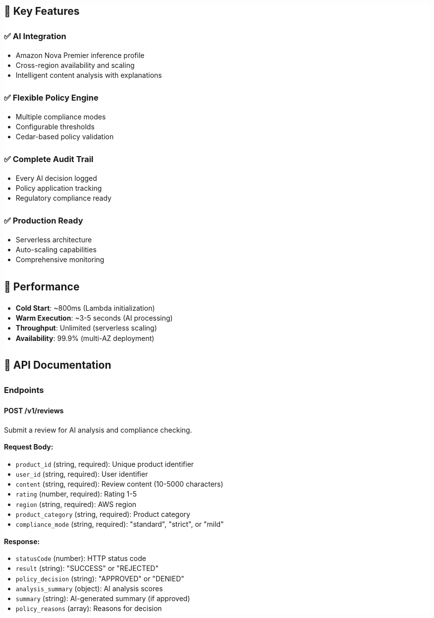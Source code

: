 ## 🌟 Key Features

### ✅ AI Integration
- Amazon Nova Premier inference profile
- Cross-region availability and scaling
- Intelligent content analysis with explanations

### ✅ Flexible Policy Engine
- Multiple compliance modes
- Configurable thresholds
- Cedar-based policy validation

### ✅ Complete Audit Trail
- Every AI decision logged
- Policy application tracking
- Regulatory compliance ready

### ✅ Production Ready
- Serverless architecture
- Auto-scaling capabilities
- Comprehensive monitoring

## 🚀 Performance

- **Cold Start**: ~800ms (Lambda initialization)
- **Warm Execution**: ~3-5 seconds (AI processing)
- **Throughput**: Unlimited (serverless scaling)
- **Availability**: 99.9% (multi-AZ deployment)

## 📄 API Documentation

### Endpoints

#### POST /v1/reviews
Submit a review for AI analysis and compliance checking.

**Request Body:**
- `product_id` (string, required): Unique product identifier
- `user_id` (string, required): User identifier
- `content` (string, required): Review content (10-5000 characters)
- `rating` (number, required): Rating 1-5
- `region` (string, required): AWS region
- `product_category` (string, required): Product category
- `compliance_mode` (string, required): "standard", "strict", or "mild"

**Response:**
- `statusCode` (number): HTTP status code
- `result` (string): "SUCCESS" or "REJECTED"
- `policy_decision` (string): "APPROVED" or "DENIED"
- `analysis_summary` (object): AI analysis scores
- `summary` (string): AI-generated summary (if approved)
- `policy_reasons` (array): Reasons for decision

